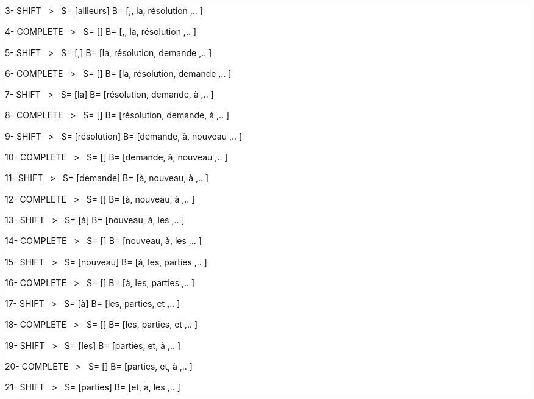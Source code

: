 

3- SHIFT&nbsp;&nbsp;&nbsp;>&nbsp;&nbsp;&nbsp;S= [ailleurs]   B= [,, la, résolution ,.. ]



4- COMPLETE&nbsp;&nbsp;&nbsp;>&nbsp;&nbsp;&nbsp;S= []   B= [,, la, résolution ,.. ]



5- SHIFT&nbsp;&nbsp;&nbsp;>&nbsp;&nbsp;&nbsp;S= [,]   B= [la, résolution, demande ,.. ]



6- COMPLETE&nbsp;&nbsp;&nbsp;>&nbsp;&nbsp;&nbsp;S= []   B= [la, résolution, demande ,.. ]



7- SHIFT&nbsp;&nbsp;&nbsp;>&nbsp;&nbsp;&nbsp;S= [la]   B= [résolution, demande, à ,.. ]



8- COMPLETE&nbsp;&nbsp;&nbsp;>&nbsp;&nbsp;&nbsp;S= []   B= [résolution, demande, à ,.. ]



9- SHIFT&nbsp;&nbsp;&nbsp;>&nbsp;&nbsp;&nbsp;S= [résolution]   B= [demande, à, nouveau ,.. ]



10- COMPLETE&nbsp;&nbsp;&nbsp;>&nbsp;&nbsp;&nbsp;S= []   B= [demande, à, nouveau ,.. ]



11- SHIFT&nbsp;&nbsp;&nbsp;>&nbsp;&nbsp;&nbsp;S= [demande]   B= [à, nouveau, à ,.. ]



12- COMPLETE&nbsp;&nbsp;&nbsp;>&nbsp;&nbsp;&nbsp;S= []   B= [à, nouveau, à ,.. ]



13- SHIFT&nbsp;&nbsp;&nbsp;>&nbsp;&nbsp;&nbsp;S= [à]   B= [nouveau, à, les ,.. ]



14- COMPLETE&nbsp;&nbsp;&nbsp;>&nbsp;&nbsp;&nbsp;S= []   B= [nouveau, à, les ,.. ]



15- SHIFT&nbsp;&nbsp;&nbsp;>&nbsp;&nbsp;&nbsp;S= [nouveau]   B= [à, les, parties ,.. ]



16- COMPLETE&nbsp;&nbsp;&nbsp;>&nbsp;&nbsp;&nbsp;S= []   B= [à, les, parties ,.. ]



17- SHIFT&nbsp;&nbsp;&nbsp;>&nbsp;&nbsp;&nbsp;S= [à]   B= [les, parties, et ,.. ]



18- COMPLETE&nbsp;&nbsp;&nbsp;>&nbsp;&nbsp;&nbsp;S= []   B= [les, parties, et ,.. ]



19- SHIFT&nbsp;&nbsp;&nbsp;>&nbsp;&nbsp;&nbsp;S= [les]   B= [parties, et, à ,.. ]



20- COMPLETE&nbsp;&nbsp;&nbsp;>&nbsp;&nbsp;&nbsp;S= []   B= [parties, et, à ,.. ]



21- SHIFT&nbsp;&nbsp;&nbsp;>&nbsp;&nbsp;&nbsp;S= [parties]   B= [et, à, les ,.. ]

